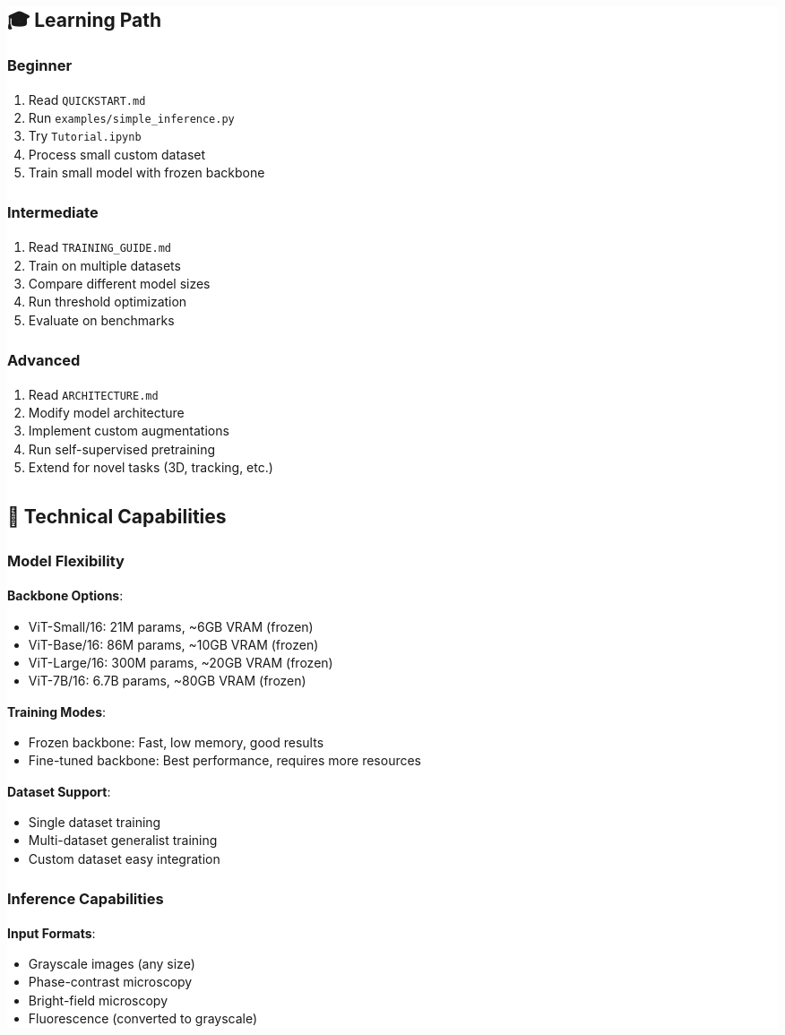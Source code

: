 ## 🎓 Learning Path

### Beginner
1. Read `QUICKSTART.md`
2. Run `examples/simple_inference.py`
3. Try `Tutorial.ipynb`
4. Process small custom dataset
5. Train small model with frozen backbone

### Intermediate
1. Read `TRAINING_GUIDE.md`
2. Train on multiple datasets
3. Compare different model sizes
4. Run threshold optimization
5. Evaluate on benchmarks

### Advanced
1. Read `ARCHITECTURE.md`
2. Modify model architecture
3. Implement custom augmentations
4. Run self-supervised pretraining
5. Extend for novel tasks (3D, tracking, etc.)

## 🔬 Technical Capabilities

### Model Flexibility

**Backbone Options**:
- ViT-Small/16: 21M params, ~6GB VRAM (frozen)
- ViT-Base/16: 86M params, ~10GB VRAM (frozen)
- ViT-Large/16: 300M params, ~20GB VRAM (frozen)
- ViT-7B/16: 6.7B params, ~80GB VRAM (frozen)

**Training Modes**:
- Frozen backbone: Fast, low memory, good results
- Fine-tuned backbone: Best performance, requires more resources

**Dataset Support**:
- Single dataset training
- Multi-dataset generalist training
- Custom dataset easy integration

### Inference Capabilities

**Input Formats**:
- Grayscale images (any size)
- Phase-contrast microscopy
- Bright-field microscopy
- Fluorescence (converted to grayscale)
